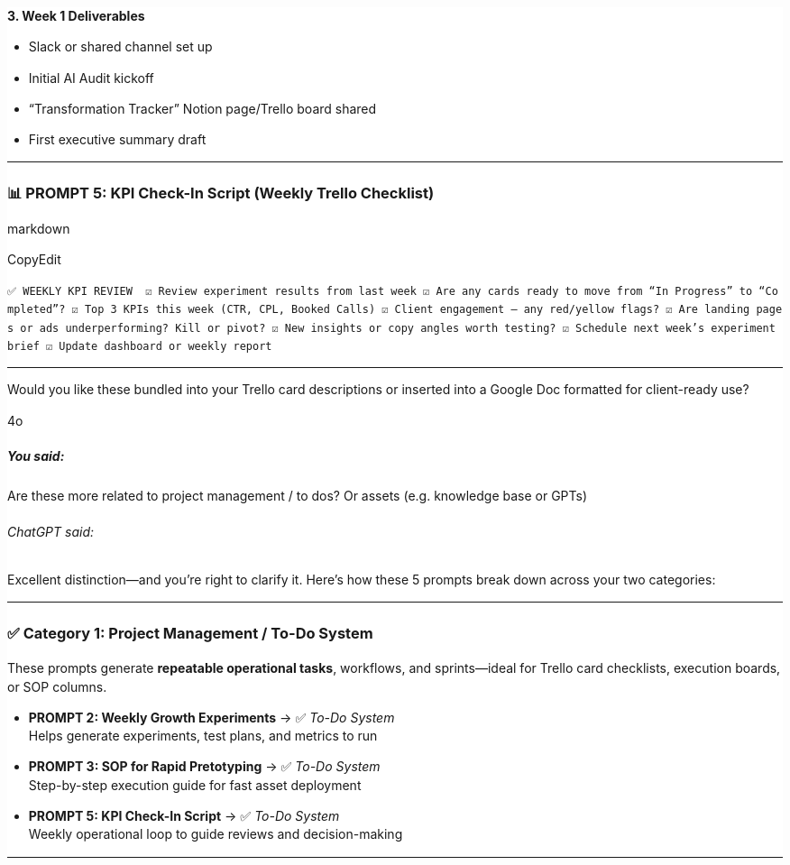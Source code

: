 
**3. Week 1 Deliverables**

- Slack or shared channel set up
    
- Initial AI Audit kickoff
    
- “Transformation Tracker” Notion page/Trello board shared
    
- First executive summary draft
    

---

### **📊 PROMPT 5: KPI Check-In Script (Weekly Trello Checklist)**

markdown

CopyEdit

`✅ WEEKLY KPI REVIEW  ☑ Review experiment results from last week ☑ Are any cards ready to move from “In Progress” to “Completed”? ☑ Top 3 KPIs this week (CTR, CPL, Booked Calls) ☑ Client engagement — any red/yellow flags? ☑ Are landing pages or ads underperforming? Kill or pivot? ☑ New insights or copy angles worth testing? ☑ Schedule next week’s experiment brief ☑ Update dashboard or weekly report`

---

Would you like these bundled into your Trello card descriptions or inserted into a Google Doc formatted for client-ready use?

4o

##### You said:

Are these more related to project management / to dos? Or assets (e.g. knowledge base or GPTs)

###### ChatGPT said:

Excellent distinction—and you’re right to clarify it. Here’s how these 5 prompts break down across your two categories:

---

### ✅ **Category 1: Project Management / To-Do System**

These prompts generate **repeatable operational tasks**, workflows, and sprints—ideal for Trello card checklists, execution boards, or SOP columns.

- **PROMPT 2: Weekly Growth Experiments** → ✅ _To-Do System_  
    Helps generate experiments, test plans, and metrics to run
    
- **PROMPT 3: SOP for Rapid Pretotyping** → ✅ _To-Do System_  
    Step-by-step execution guide for fast asset deployment
    
- **PROMPT 5: KPI Check-In Script** → ✅ _To-Do System_  
    Weekly operational loop to guide reviews and decision-making
    

---